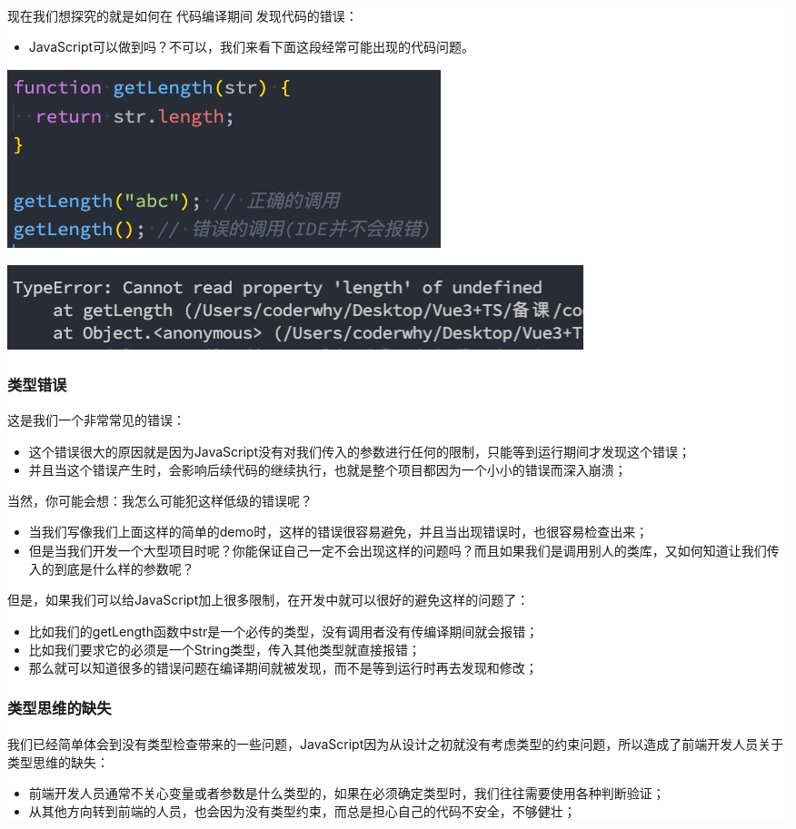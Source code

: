 现在我们想探究的就是如何在 代码编译期间 发现代码的错误：

- JavaScript可以做到吗？不可以，我们来看下面这段经常可能出现的代码问题。

![image-20211129092518046](medias/image-20211129092518046.png)



![image-20211129092521430](medias/image-20211129092521430.png)



### 类型错误

这是我们一个非常常见的错误：

- 这个错误很大的原因就是因为JavaScript没有对我们传入的参数进行任何的限制，只能等到运行期间才发现这个错误；
- 并且当这个错误产生时，会影响后续代码的继续执行，也就是整个项目都因为一个小小的错误而深入崩溃；



当然，你可能会想：我怎么可能犯这样低级的错误呢？

- 当我们写像我们上面这样的简单的demo时，这样的错误很容易避免，并且当出现错误时，也很容易检查出来；
- 但是当我们开发一个大型项目时呢？你能保证自己一定不会出现这样的问题吗？而且如果我们是调用别人的类库，又如何知道让我们传入的到底是什么样的参数呢？



但是，如果我们可以给JavaScript加上很多限制，在开发中就可以很好的避免这样的问题了：

- 比如我们的getLength函数中str是一个必传的类型，没有调用者没有传编译期间就会报错；
- 比如我们要求它的必须是一个String类型，传入其他类型就直接报错；
- 那么就可以知道很多的错误问题在编译期间就被发现，而不是等到运行时再去发现和修改；



### 类型思维的缺失

我们已经简单体会到没有类型检查带来的一些问题，JavaScript因为从设计之初就没有考虑类型的约束问题，所以造成了前端开发人员关于类型思维的缺失：

- 前端开发人员通常不关心变量或者参数是什么类型的，如果在必须确定类型时，我们往往需要使用各种判断验证；
- 从其他方向转到前端的人员，也会因为没有类型约束，而总是担心自己的代码不安全，不够健壮；


